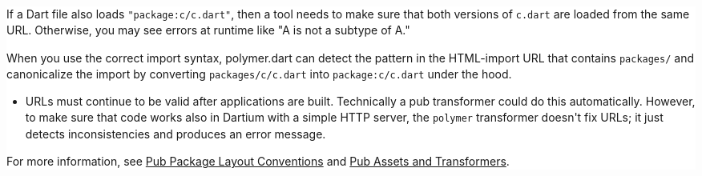   If a Dart file also loads `"package:c/c.dart"`,
  then a tool needs to make sure that both versions of `c.dart` are
  loaded from the same URL.
  Otherwise,
  you may see errors at runtime like
  "A is not a subtype of A."

  When you use the correct import syntax,
  polymer.dart can detect the pattern in
  the HTML-import URL that contains `packages/`
  and canonicalize the import
  by converting `packages/c/c.dart` into `package:c/c.dart` under the hood.

* URLs must continue to be valid after applications are built.
  Technically a pub transformer could do this automatically.
  However, to make sure that code works also in Dartium
  with a simple HTTP server,
  the `polymer` transformer doesn't fix URLs;
  it just detects inconsistencies and
  produces an error message.

For more information, see
[Pub Package Layout Conventions](/tools/pub/package-layout.html) and
[Pub Assets and Transformers](/tools/pub/assets-and-transformers.html).

